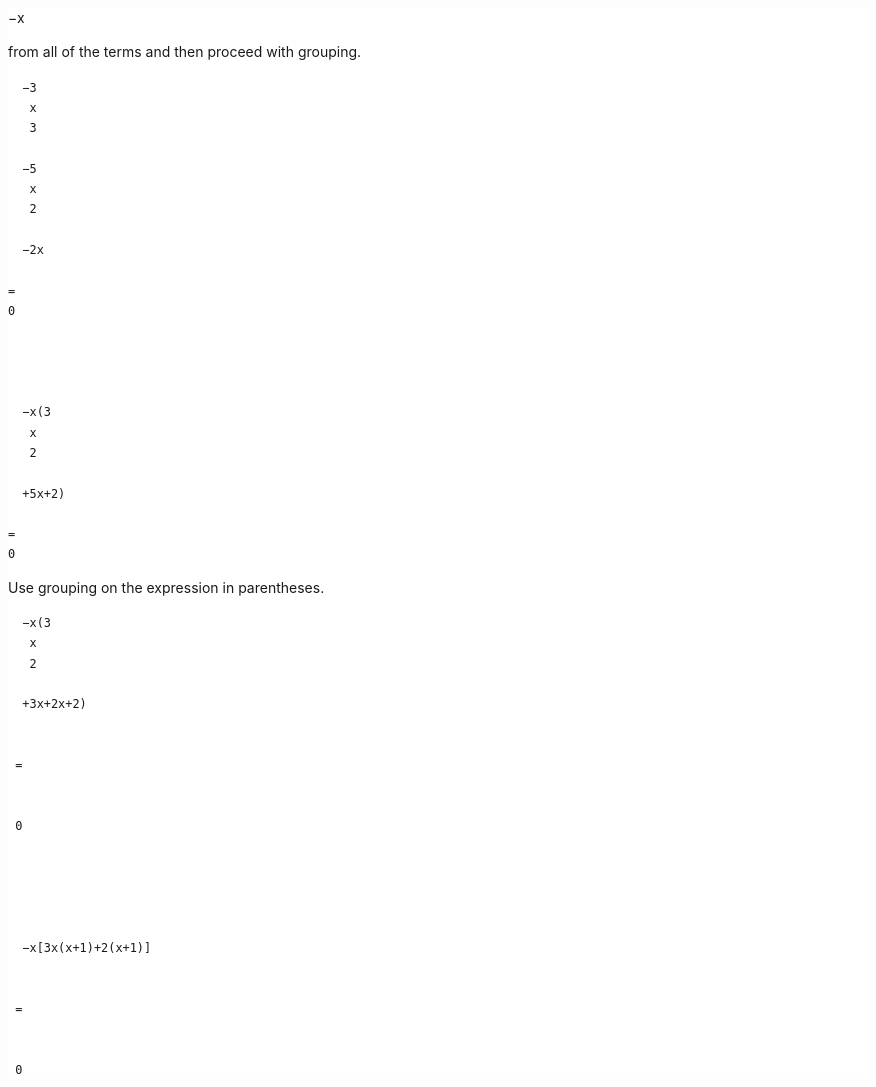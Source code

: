   −x
 
 from all of the terms and then proceed with grouping.

 
 
  
   
    
     
      −3
       x
       3
      
      −5
       x
       2
      
      −2x
    
    =
    0
   
   
    
     
      −x(3
       x
       2
      
      +5x+2)
    
    =
    0
   

  

Use grouping on the expression in parentheses.

 
 
  
   
    
     
      −x(3
       x
       2
      
      +3x+2x+2)
    
    
     =
    
    
     0
    
   
   
    
     
      −x[3x(x+1)+2(x+1)]
    
    
     =
    
    
     0
    